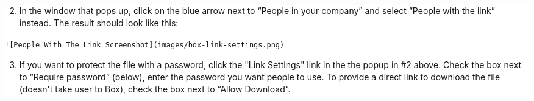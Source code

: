   2. In the window that pops up, click on the blue arrow next to “People in your company” and select “People with the link” instead. The result should look like this:

    ![People With The Link Screenshot](images/box-link-settings.png)

  3. If you want to protect the file with a password, click the "Link Settings" link in the the popup in #2 above. Check the box next to “Require password” (below), enter the password you want people to use. To provide a direct link to download the file (doesn't take user to Box), check the box next to “Allow Download”.
